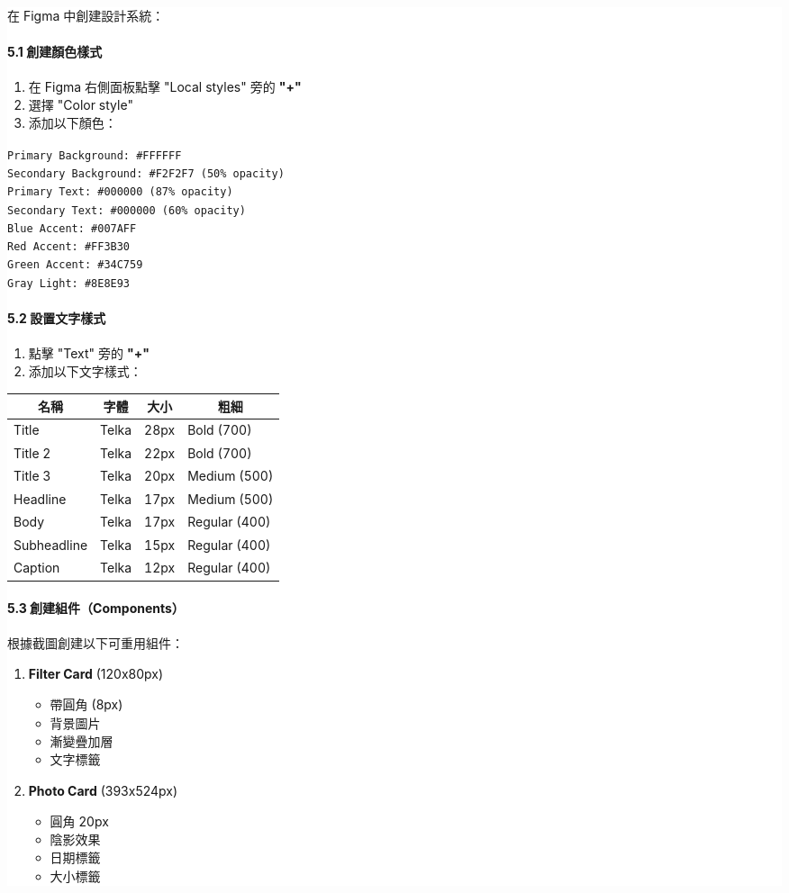 在 Figma 中創建設計系統：

#### 5.1 創建顏色樣式

1. 在 Figma 右側面板點擊 "Local styles" 旁的 **"+"**
2. 選擇 "Color style"
3. 添加以下顏色：

```
Primary Background: #FFFFFF
Secondary Background: #F2F2F7 (50% opacity)
Primary Text: #000000 (87% opacity)
Secondary Text: #000000 (60% opacity)
Blue Accent: #007AFF
Red Accent: #FF3B30
Green Accent: #34C759
Gray Light: #8E8E93
```

#### 5.2 設置文字樣式

1. 點擊 "Text" 旁的 **"+"**
2. 添加以下文字樣式：

| 名稱 | 字體 | 大小 | 粗細 |
|------|------|------|------|
| Title | Telka | 28px | Bold (700) |
| Title 2 | Telka | 22px | Bold (700) |
| Title 3 | Telka | 20px | Medium (500) |
| Headline | Telka | 17px | Medium (500) |
| Body | Telka | 17px | Regular (400) |
| Subheadline | Telka | 15px | Regular (400) |
| Caption | Telka | 12px | Regular (400) |

#### 5.3 創建組件（Components）

根據截圖創建以下可重用組件：

1. **Filter Card** (120x80px)
   - 帶圓角 (8px)
   - 背景圖片
   - 漸變疊加層
   - 文字標籤

2. **Photo Card** (393x524px)
   - 圓角 20px
   - 陰影效果
   - 日期標籤
   - 大小標籤
